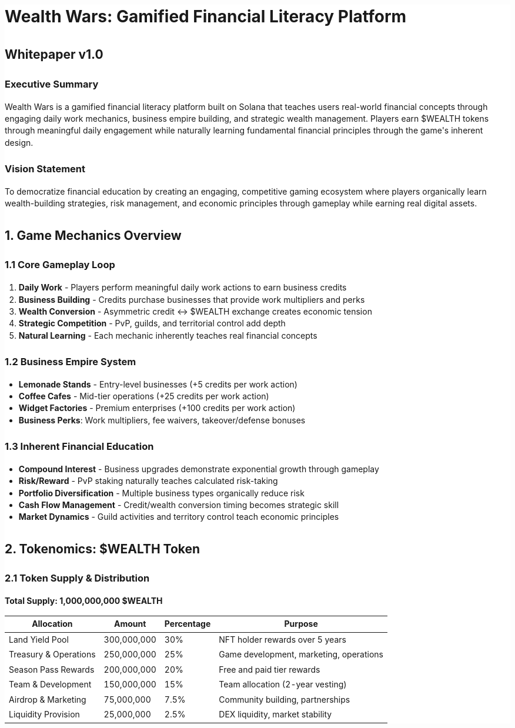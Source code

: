 # Wealth Wars: Gamified Financial Literacy Platform
## Whitepaper v1.0

### Executive Summary

Wealth Wars is a gamified financial literacy platform built on Solana that teaches users real-world financial concepts through engaging daily work mechanics, business empire building, and strategic wealth management. Players earn $WEALTH tokens through meaningful daily engagement while naturally learning fundamental financial principles through the game's inherent design.

### Vision Statement

To democratize financial education by creating an engaging, competitive gaming ecosystem where players organically learn wealth-building strategies, risk management, and economic principles through gameplay while earning real digital assets.

## 1. Game Mechanics Overview

### 1.1 Core Gameplay Loop
1. **Daily Work** - Players perform meaningful daily work actions to earn business credits
2. **Business Building** - Credits purchase businesses that provide work multipliers and perks
3. **Wealth Conversion** - Asymmetric credit ↔ $WEALTH exchange creates economic tension
4. **Strategic Competition** - PvP, guilds, and territorial control add depth
5. **Natural Learning** - Each mechanic inherently teaches real financial concepts

### 1.2 Business Empire System
- **Lemonade Stands** - Entry-level businesses (+5 credits per work action)
- **Coffee Cafes** - Mid-tier operations (+25 credits per work action)
- **Widget Factories** - Premium enterprises (+100 credits per work action)
- **Business Perks**: Work multipliers, fee waivers, takeover/defense bonuses

### 1.3 Inherent Financial Education
- **Compound Interest** - Business upgrades demonstrate exponential growth through gameplay
- **Risk/Reward** - PvP staking naturally teaches calculated risk-taking
- **Portfolio Diversification** - Multiple business types organically reduce risk
- **Cash Flow Management** - Credit/wealth conversion timing becomes strategic skill
- **Market Dynamics** - Guild activities and territory control teach economic principles

## 2. Tokenomics: $WEALTH Token

### 2.1 Token Supply & Distribution
**Total Supply: 1,000,000,000 $WEALTH**

| Allocation | Amount | Percentage | Purpose |
|------------|--------|------------|---------|
| Land Yield Pool | 300,000,000 | 30% | NFT holder rewards over 5 years |
| Treasury & Operations | 250,000,000 | 25% | Game development, marketing, operations |
| Season Pass Rewards | 200,000,000 | 20% | Free and paid tier rewards |
| Team & Development | 150,000,000 | 15% | Team allocation (2-year vesting) |
| Airdrop & Marketing | 75,000,000 | 7.5% | Community building, partnerships |
| Liquidity Provision | 25,000,000 | 2.5% | DEX liquidity, market stability |
